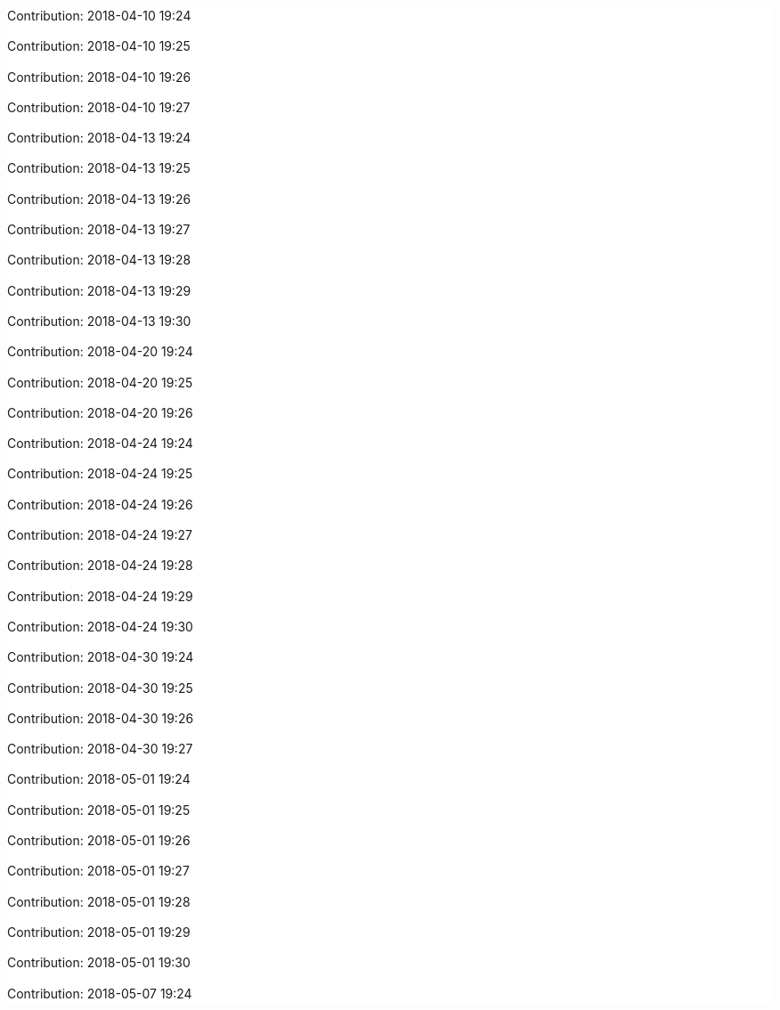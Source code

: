 Contribution: 2018-04-10 19:24

Contribution: 2018-04-10 19:25

Contribution: 2018-04-10 19:26

Contribution: 2018-04-10 19:27

Contribution: 2018-04-13 19:24

Contribution: 2018-04-13 19:25

Contribution: 2018-04-13 19:26

Contribution: 2018-04-13 19:27

Contribution: 2018-04-13 19:28

Contribution: 2018-04-13 19:29

Contribution: 2018-04-13 19:30

Contribution: 2018-04-20 19:24

Contribution: 2018-04-20 19:25

Contribution: 2018-04-20 19:26

Contribution: 2018-04-24 19:24

Contribution: 2018-04-24 19:25

Contribution: 2018-04-24 19:26

Contribution: 2018-04-24 19:27

Contribution: 2018-04-24 19:28

Contribution: 2018-04-24 19:29

Contribution: 2018-04-24 19:30

Contribution: 2018-04-30 19:24

Contribution: 2018-04-30 19:25

Contribution: 2018-04-30 19:26

Contribution: 2018-04-30 19:27

Contribution: 2018-05-01 19:24

Contribution: 2018-05-01 19:25

Contribution: 2018-05-01 19:26

Contribution: 2018-05-01 19:27

Contribution: 2018-05-01 19:28

Contribution: 2018-05-01 19:29

Contribution: 2018-05-01 19:30

Contribution: 2018-05-07 19:24
